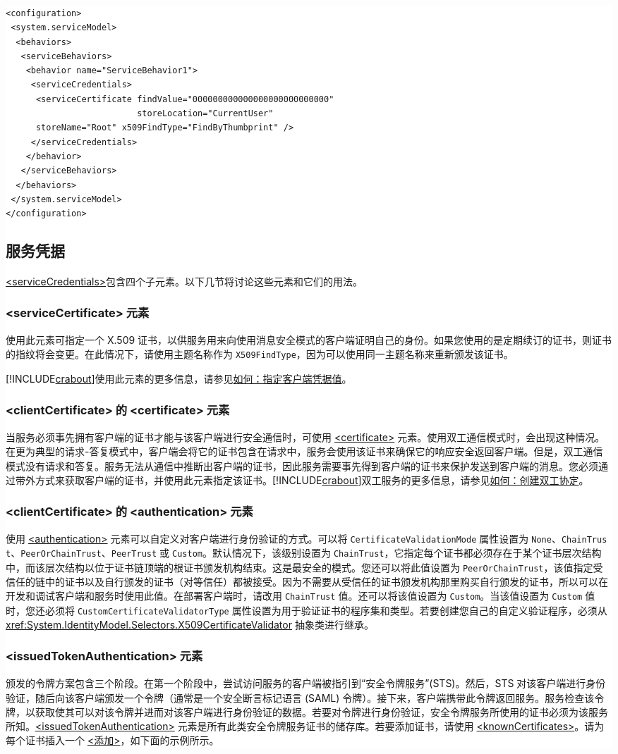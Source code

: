 ```  
<configuration>  
 <system.serviceModel>  
  <behaviors>  
   <serviceBehaviors>  
    <behavior name="ServiceBehavior1">  
     <serviceCredentials>  
      <serviceCertificate findValue="000000000000000000000000000"   
                          storeLocation="CurrentUser"  
      storeName="Root" x509FindType="FindByThumbprint" />  
     </serviceCredentials>  
    </behavior>  
   </serviceBehaviors>  
  </behaviors>  
 </system.serviceModel>  
</configuration>  
```  
  
## 服务凭据  
 [\<serviceCredentials\>](../../../../docs/framework/configure-apps/file-schema/wcf/servicecredentials.md)包含四个子元素。以下几节将讨论这些元素和它们的用法。  
  
### \<serviceCertificate\> 元素  
 使用此元素可指定一个 X.509 证书，以供服务用来向使用消息安全模式的客户端证明自己的身份。如果您使用的是定期续订的证书，则证书的指纹将会变更。在此情况下，请使用主题名称作为 `X509FindType`，因为可以使用同一主题名称来重新颁发该证书。  
  
 [!INCLUDE[crabout](../../../../includes/crabout-md.md)]使用此元素的更多信息，请参见[如何：指定客户端凭据值](../../../../docs/framework/wcf/how-to-specify-client-credential-values.md)。  
  
### \<clientCertificate\> 的 \<certificate\> 元素  
 当服务必须事先拥有客户端的证书才能与该客户端进行安全通信时，可使用 [\<certificate\>](../../../../docs/framework/configure-apps/file-schema/wcf/certificate-of-clientcertificate-element.md) 元素。使用双工通信模式时，会出现这种情况。在更为典型的请求\-答复模式中，客户端会将它的证书包含在请求中，服务会使用该证书来确保它的响应安全返回客户端。但是，双工通信模式没有请求和答复。服务无法从通信中推断出客户端的证书，因此服务需要事先得到客户端的证书来保护发送到客户端的消息。您必须通过带外方式来获取客户端的证书，并使用此元素指定该证书。[!INCLUDE[crabout](../../../../includes/crabout-md.md)]双工服务的更多信息，请参见[如何：创建双工协定](../../../../docs/framework/wcf/feature-details/how-to-create-a-duplex-contract.md)。  
  
### \<clientCertificate\> 的 \<authentication\> 元素  
 使用 [\<authentication\>](../../../../docs/framework/configure-apps/file-schema/wcf/authentication-of-clientcertificate-element.md) 元素可以自定义对客户端进行身份验证的方式。可以将 `CertificateValidationMode` 属性设置为 `None`、`ChainTrust`、`PeerOrChainTrust`、`PeerTrust` 或 `Custom`。默认情况下，该级别设置为 `ChainTrust`，它指定每个证书都必须存在于某个证书层次结构中，而该层次结构以位于证书链顶端的根证书颁发机构结束。这是最安全的模式。您还可以将此值设置为 `PeerOrChainTrust`，该值指定受信任的链中的证书以及自行颁发的证书（对等信任）都被接受。因为不需要从受信任的证书颁发机构那里购买自行颁发的证书，所以可以在开发和调试客户端和服务时使用此值。在部署客户端时，请改用 `ChainTrust` 值。还可以将该值设置为 `Custom`。当该值设置为 `Custom` 值时，您还必须将 `CustomCertificateValidatorType` 属性设置为用于验证证书的程序集和类型。若要创建您自己的自定义验证程序，必须从 <xref:System.IdentityModel.Selectors.X509CertificateValidator> 抽象类进行继承。  
  
### \<issuedTokenAuthentication\> 元素  
 颁发的令牌方案包含三个阶段。在第一个阶段中，尝试访问服务的客户端被指引到“安全令牌服务”\(STS\)。然后，STS 对该客户端进行身份验证，随后向该客户端颁发一个令牌（通常是一个安全断言标记语言 \(SAML\) 令牌）。接下来，客户端携带此令牌返回服务。服务检查该令牌，以获取使其可以对该令牌并进而对该客户端进行身份验证的数据。若要对令牌进行身份验证，安全令牌服务所使用的证书必须为该服务所知。[\<issuedTokenAuthentication\>](../../../../docs/framework/configure-apps/file-schema/wcf/issuedtokenauthentication-of-servicecredentials.md) 元素是所有此类安全令牌服务证书的储存库。若要添加证书，请使用 [\<knownCertificates\>](../../../../docs/framework/configure-apps/file-schema/wcf/knowncertificates.md)。请为每个证书插入一个 [\<添加\>](../../../../docs/framework/configure-apps/file-schema/wcf/add-of-knowncertificates.md)，如下面的示例所示。  
  